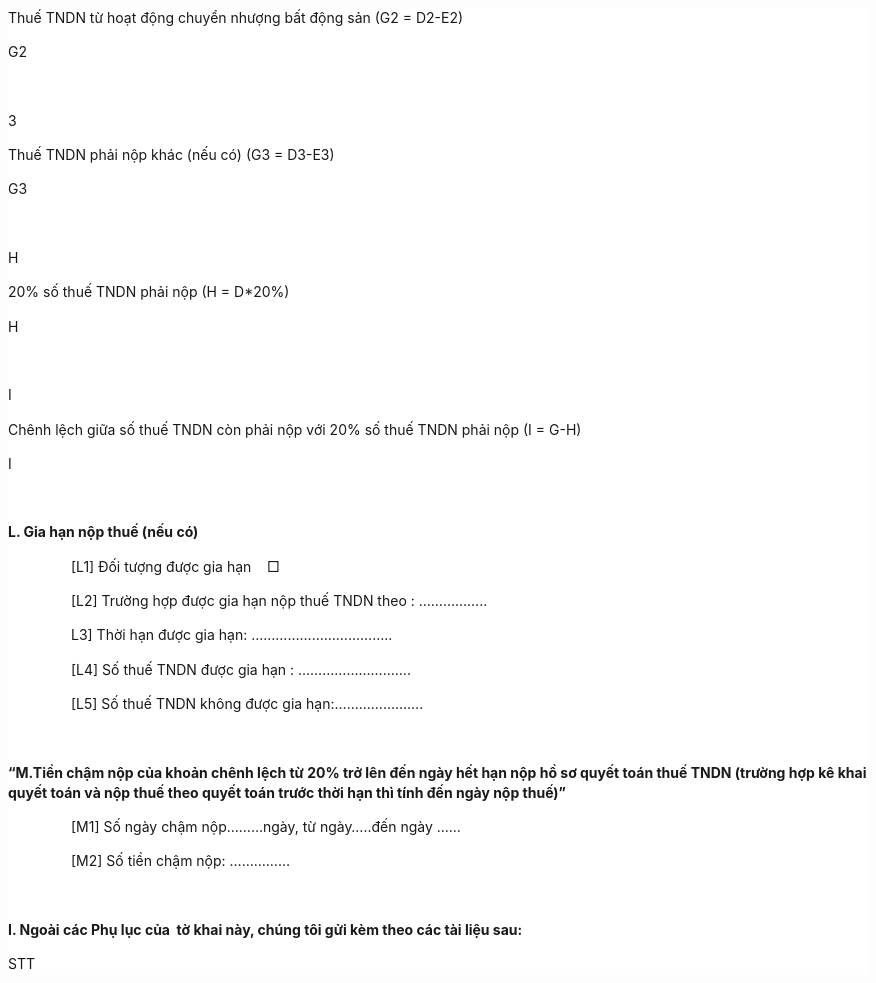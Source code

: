 Thuế TNDN từ hoạt động chuyển nhượng bất động sản (G2 = D2-E2)

G2

 



3

Thuế TNDN phải nộp khác (nếu có) (G3 = D3-E3)

G3

 



H

20% số thuế TNDN phải nộp (H = D*20%)

H

 



I

Chênh lệch giữa số thuế TNDN còn phải nộp với 20% số thuế TNDN phải nộp (I = G-H)

I

 




**L. Gia hạn nộp thuế (nếu có)**                                     

                [L1] Đối tượng được gia hạn    □                               

                [L2] Trường hợp được gia hạn nộp thuế TNDN theo : ……………..                             

                L3] Thời hạn được gia hạn: ……………………………..                          

                [L4] Số thuế TNDN được gia hạn : ……………………….                       

                [L5] Số thuế TNDN không được gia hạn:………………….            

         

**“M.Tiền chậm nộp của khoản chênh lệch từ 20% trở lên đến ngày hết hạn nộp hồ sơ quyết toán thuế TNDN (trường hợp kê khai quyết toán và nộp thuế theo quyết toán trước thời hạn thì tính đến ngày nộp thuế)”**


                [M1] Số ngày chậm nộp………ngày, từ ngày…..đến ngày ……                             

                [M2] Số tiền chậm nộp: ……………                           

                                                 

**I. Ngoài các Phụ lục của  tờ khai này, chúng tôi gửi kèm theo các tài liệu sau:**






STT
